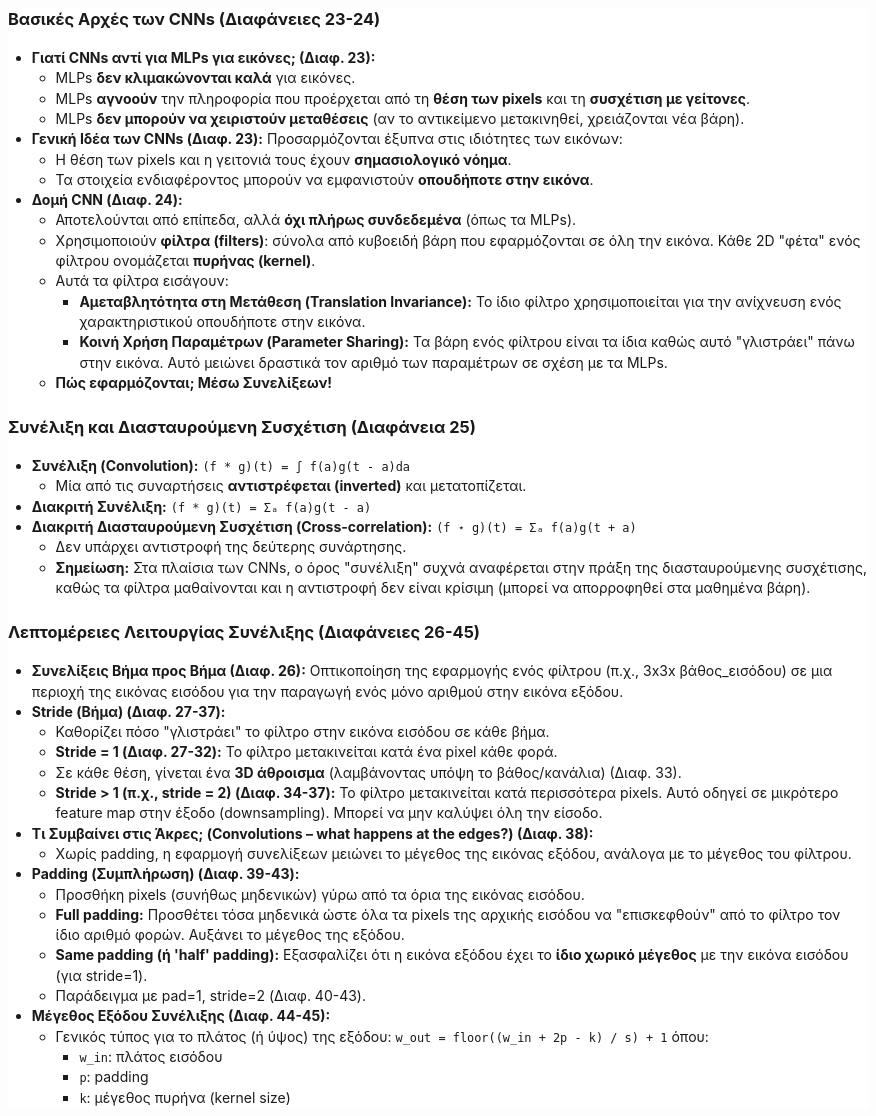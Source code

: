 ### **Βασικές Αρχές των CNNs (Διαφάνειες 23-24)**

*   **Γιατί CNNs αντί για MLPs για εικόνες; (Διαφ. 23):**
    *   MLPs **δεν κλιμακώνονται καλά** για εικόνες.
    *   MLPs **αγνοούν** την πληροφορία που προέρχεται από τη **θέση των pixels** και τη **συσχέτιση με γείτονες**.
    *   MLPs **δεν μπορούν να χειριστούν μεταθέσεις** (αν το αντικείμενο μετακινηθεί, χρειάζονται νέα βάρη).
*   **Γενική Ιδέα των CNNs (Διαφ. 23):** Προσαρμόζονται έξυπνα στις ιδιότητες των εικόνων:
    *   Η θέση των pixels και η γειτονιά τους έχουν **σημασιολογικό νόημα**.
    *   Τα στοιχεία ενδιαφέροντος μπορούν να εμφανιστούν **οπουδήποτε στην εικόνα**.
*   **Δομή CNN (Διαφ. 24):**
    *   Αποτελούνται από επίπεδα, αλλά **όχι πλήρως συνδεδεμένα** (όπως τα MLPs).
    *   Χρησιμοποιούν **φίλτρα (filters)**: σύνολα από κυβοειδή βάρη που εφαρμόζονται σε όλη την εικόνα. Κάθε 2D "φέτα" ενός φίλτρου ονομάζεται **πυρήνας (kernel)**.
    *   Αυτά τα φίλτρα εισάγουν:
        *   **Αμεταβλητότητα στη Μετάθεση (Translation Invariance):** Το ίδιο φίλτρο χρησιμοποιείται για την ανίχνευση ενός χαρακτηριστικού οπουδήποτε στην εικόνα.
        *   **Κοινή Χρήση Παραμέτρων (Parameter Sharing):** Τα βάρη ενός φίλτρου είναι τα ίδια καθώς αυτό "γλιστράει" πάνω στην εικόνα. Αυτό μειώνει δραστικά τον αριθμό των παραμέτρων σε σχέση με τα MLPs.
    *   **Πώς εφαρμόζονται; Μέσω Συνελίξεων!**

### **Συνέλιξη και Διασταυρούμενη Συσχέτιση (Διαφάνεια 25)**

*   **Συνέλιξη (Convolution):** `(f * g)(t) = ∫ f(a)g(t - a)da`
    *   Μία από τις συναρτήσεις **αντιστρέφεται (inverted)** και μετατοπίζεται.
*   **Διακριτή Συνέλιξη:** `(f * g)(t) = Σₐ f(a)g(t - a)`
*   **Διακριτή Διασταυρούμενη Συσχέτιση (Cross-correlation):** `(f ⋆ g)(t) = Σₐ f(a)g(t + a)`
    *   Δεν υπάρχει αντιστροφή της δεύτερης συνάρτησης.
    *   **Σημείωση:** Στα πλαίσια των CNNs, ο όρος "συνέλιξη" συχνά αναφέρεται στην πράξη της διασταυρούμενης συσχέτισης, καθώς τα φίλτρα μαθαίνονται και η αντιστροφή δεν είναι κρίσιμη (μπορεί να απορροφηθεί στα μαθημένα βάρη).

### **Λεπτομέρειες Λειτουργίας Συνέλιξης (Διαφάνειες 26-45)**

*   **Συνελίξεις Βήμα προς Βήμα (Διαφ. 26):** Οπτικοποίηση της εφαρμογής ενός φίλτρου (π.χ., 3x3x βάθος_εισόδου) σε μια περιοχή της εικόνας εισόδου για την παραγωγή ενός μόνο αριθμού στην εικόνα εξόδου.
*   **Stride (Βήμα) (Διαφ. 27-37):**
    *   Καθορίζει πόσο "γλιστράει" το φίλτρο στην εικόνα εισόδου σε κάθε βήμα.
    *   **Stride = 1 (Διαφ. 27-32):** Το φίλτρο μετακινείται κατά ένα pixel κάθε φορά.
    *   Σε κάθε θέση, γίνεται ένα **3D άθροισμα** (λαμβάνοντας υπόψη το βάθος/κανάλια) (Διαφ. 33).
    *   **Stride > 1 (π.χ., stride = 2) (Διαφ. 34-37):** Το φίλτρο μετακινείται κατά περισσότερα pixels. Αυτό οδηγεί σε μικρότερο feature map στην έξοδο (downsampling). Μπορεί να μην καλύψει όλη την είσοδο.
*   **Τι Συμβαίνει στις Άκρες; (Convolutions – what happens at the edges?) (Διαφ. 38):**
    *   Χωρίς padding, η εφαρμογή συνελίξεων μειώνει το μέγεθος της εικόνας εξόδου, ανάλογα με το μέγεθος του φίλτρου.
*   **Padding (Συμπλήρωση) (Διαφ. 39-43):**
    *   Προσθήκη pixels (συνήθως μηδενικών) γύρω από τα όρια της εικόνας εισόδου.
    *   **Full padding:** Προσθέτει τόσα μηδενικά ώστε όλα τα pixels της αρχικής εισόδου να "επισκεφθούν" από το φίλτρο τον ίδιο αριθμό φορών. Αυξάνει το μέγεθος της εξόδου.
    *   **Same padding (ή 'half' padding):** Εξασφαλίζει ότι η εικόνα εξόδου έχει το **ίδιο χωρικό μέγεθος** με την εικόνα εισόδου (για stride=1).
    *   Παράδειγμα με pad=1, stride=2 (Διαφ. 40-43).
*   **Μέγεθος Εξόδου Συνέλιξης (Διαφ. 44-45):**
    *   Γενικός τύπος για το πλάτος (ή ύψος) της εξόδου:
        `w_out = floor((w_in + 2p - k) / s) + 1`
        όπου:
        *   `w_in`: πλάτος εισόδου
        *   `p`: padding
        *   `k`: μέγεθος πυρήνα (kernel size)